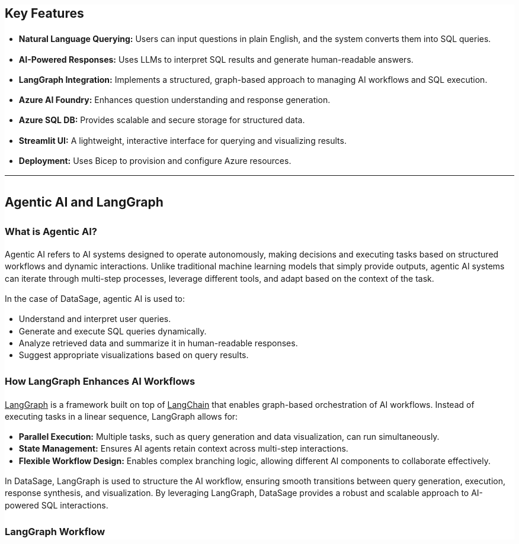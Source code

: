 ## Key Features

- **Natural Language Querying:** Users can input questions in plain English, and the system converts them into SQL queries.

- **AI-Powered Responses:** Uses LLMs to interpret SQL results and generate human-readable answers.

- **LangGraph Integration:** Implements a structured, graph-based approach to managing AI workflows and SQL execution.

- **Azure AI Foundry:** Enhances question understanding and response generation.

- **Azure SQL DB:** Provides scalable and secure storage for structured data.

- **Streamlit UI:** A lightweight, interactive interface for querying and visualizing results.

- **Deployment:** Uses  Bicep to provision and configure Azure resources.

---

## Agentic AI and LangGraph

### What is Agentic AI?
Agentic AI refers to AI systems designed to operate autonomously, making decisions and executing tasks based on structured workflows and dynamic interactions. Unlike traditional machine learning models that simply provide outputs, agentic AI systems can iterate through multi-step processes, leverage different tools, and adapt based on the context of the task.

In the case of DataSage, agentic AI is used to:
- Understand and interpret user queries.
- Generate and execute SQL queries dynamically.
- Analyze retrieved data and summarize it in human-readable responses.
- Suggest appropriate visualizations based on query results.

### How LangGraph Enhances AI Workflows
[LangGraph](https://python.langchain.com/docs/langgraph/) is a framework built on top of [LangChain](https://python.langchain.com) that enables graph-based orchestration of AI workflows. Instead of executing tasks in a linear sequence, LangGraph allows for:
- **Parallel Execution:** Multiple tasks, such as query generation and data visualization, can run simultaneously.
- **State Management:** Ensures AI agents retain context across multi-step interactions.
- **Flexible Workflow Design:** Enables complex branching logic, allowing different AI components to collaborate effectively.

In DataSage, LangGraph is used to structure the AI workflow, ensuring smooth transitions between query generation, execution, response synthesis, and visualization. By leveraging LangGraph, DataSage provides a robust and scalable approach to AI-powered SQL interactions.


### LangGraph Workflow  
